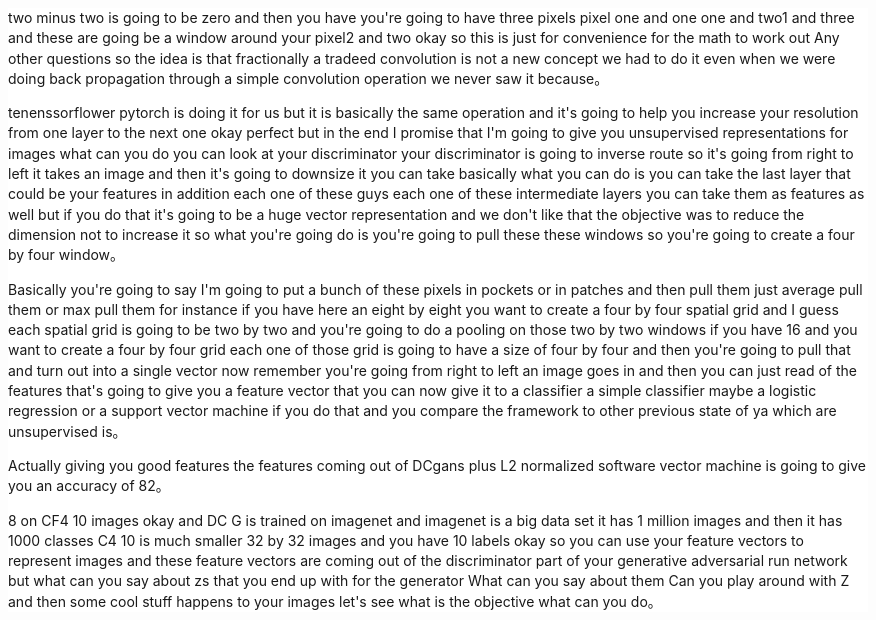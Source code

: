  two minus two is going to be zero and then you have you're going to have three pixels pixel one and one one and two1 and three and these are going be a window around your pixel2 and two okay so this is just for convenience for the math to work out Any other questions so the idea is that fractionally a tradeed convolution is not a new concept we had to do it even when we were doing back propagation through a simple convolution operation we never saw it because。

tenenssorflower pytorch is doing it for us but it is basically the same operation and it's going to help you increase your resolution from one layer to the next one okay perfect but in the end I promise that I'm going to give you unsupervised representations for images what can you do you can look at your discriminator your discriminator is going to inverse route so it's going from right to left it takes an image and then it's going to downsize it you can take basically what you can do is you can take the last layer that could be your features in addition each one of these guys each one of these intermediate layers you can take them as features as well but if you do that it's going to be a huge vector representation and we don't like that the objective was to reduce the dimension not to increase it so what you're going do is you're going to pull these these windows so you're going to create a four by four window。

Basically you're going to say I'm going to put a bunch of these pixels in pockets or in patches and then pull them just average pull them or max pull them for instance if you have here an eight by eight you want to create a four by four spatial grid and I guess each spatial grid is going to be two by two and you're going to do a pooling on those two by two windows if you have 16 and you want to create a four by four grid each one of those grid is going to have a size of four by four and then you're going to pull that and turn out into a single vector now remember you're going from right to left an image goes in and then you can just read of the features that's going to give you a feature vector that you can now give it to a classifier a simple classifier maybe a logistic regression or a support vector machine if you do that and you compare the framework to other previous state of ya which are unsupervised is。

Actually giving you good features the features coming out of DCgans plus L2 normalized software vector machine is going to give you an accuracy of 82。

8 on CF4 10 images okay and DC G is trained on imagenet and imagenet is a big data set it has 1 million images and then it has 1000 classes C4 10 is much smaller 32 by 32 images and you have 10 labels okay so you can use your feature vectors to represent images and these feature vectors are coming out of the discriminator part of your generative adversarial run network but what can you say about zs that you end up with for the generator What can you say about them Can you play around with Z and then some cool stuff happens to your images let's see what is the objective what can you do。


